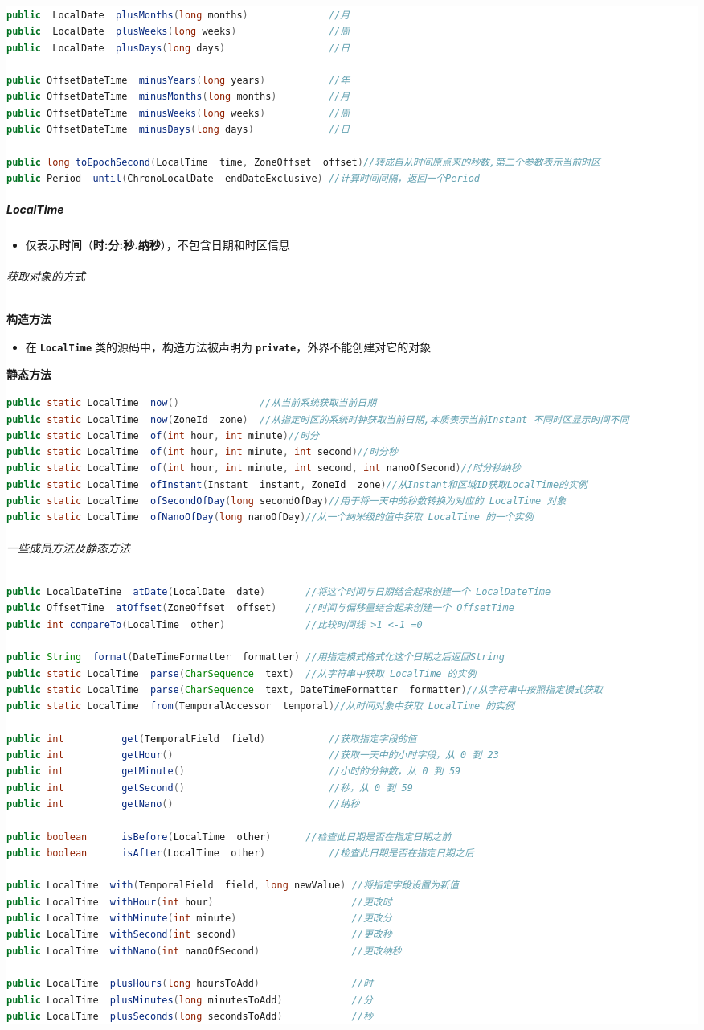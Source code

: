```java
public  LocalDate  plusMonths(long months)				//月
public  LocalDate  plusWeeks(long weeks)				//周
public  LocalDate  plusDays(long days)					//日

public OffsetDateTime  minusYears(long years)			//年
public OffsetDateTime  minusMonths(long months)			//月
public OffsetDateTime  minusWeeks(long weeks)			//周
public OffsetDateTime  minusDays(long days)				//日
        
public long toEpochSecond(LocalTime  time, ZoneOffset  offset)//转成自从时间原点来的秒数,第二个参数表示当前时区
public Period  until(ChronoLocalDate  endDateExclusive) //计算时间间隔，返回一个Period
```



##### LocalTime

- 仅表示**时间**（**时:分:秒.纳秒**），不包含日期和时区信息

###### 获取对象的方式

**构造方法**

- 在 **`LocalTime`** 类的源码中，构造方法被声明为 **`private`**，外界不能创建对它的对象

**静态方法**

```java
public static LocalTime  now()				//从当前系统获取当前日期
public static LocalTime  now(ZoneId  zone)	//从指定时区的系统时钟获取当前日期,本质表示当前Instant 不同时区显示时间不同
public static LocalTime  of(int hour, int minute)//时分
public static LocalTime  of(int hour, int minute, int second)//时分秒
public static LocalTime  of(int hour, int minute, int second, int nanoOfSecond)//时分秒纳秒
public static LocalTime  ofInstant(Instant  instant, ZoneId  zone)//从Instant和区域ID获取LocalTime的实例
public static LocalTime  ofSecondOfDay(long secondOfDay)//用于将一天中的秒数转换为对应的 LocalTime 对象
public static LocalTime  ofNanoOfDay(long nanoOfDay)//从一个纳米级的值中获取 LocalTime 的一个实例
```

###### 一些成员方法及静态方法

```java
public LocalDateTime  atDate(LocalDate  date)		//将这个时间与日期结合起来创建一个 LocalDateTime 
public OffsetTime  atOffset(ZoneOffset  offset)		//时间与偏移量结合起来创建一个 OffsetTime
public int compareTo(LocalTime  other)				//比较时间线 >1 <-1 =0

public String  format(DateTimeFormatter  formatter)	//用指定模式格式化这个日期之后返回String
public static LocalTime  parse(CharSequence  text)	//从字符串中获取 LocalTime 的实例
public static LocalTime  parse(CharSequence  text, DateTimeFormatter  formatter)//从字符串中按照指定模式获取
public static LocalTime  from(TemporalAccessor  temporal)//从时间对象中获取 LocalTime 的实例
    
public int 			get(TemporalField  field)			//获取指定字段的值
public int 			getHour()							//获取一天中的小时字段，从 0 到 23
public int 			getMinute()							//小时的分钟数，从 0 到 59
public int 			getSecond()							//秒，从 0 到 59
public int 			getNano()							//纳秒
    
public boolean 		isBefore(LocalTime  other)		//检查此日期是否在指定日期之前
public boolean 		isAfter(LocalTime  other)			//检查此日期是否在指定日期之后

public LocalTime  with(TemporalField  field, long newValue)	//将指定字段设置为新值
public LocalTime  withHour(int hour)						//更改时
public LocalTime  withMinute(int minute)					//更改分
public LocalTime  withSecond(int second)					//更改秒
public LocalTime  withNano(int nanoOfSecond)				//更改纳秒
    
public LocalTime  plusHours(long hoursToAdd)				//时
public LocalTime  plusMinutes(long minutesToAdd)			//分
public LocalTime  plusSeconds(long secondsToAdd)			//秒
```